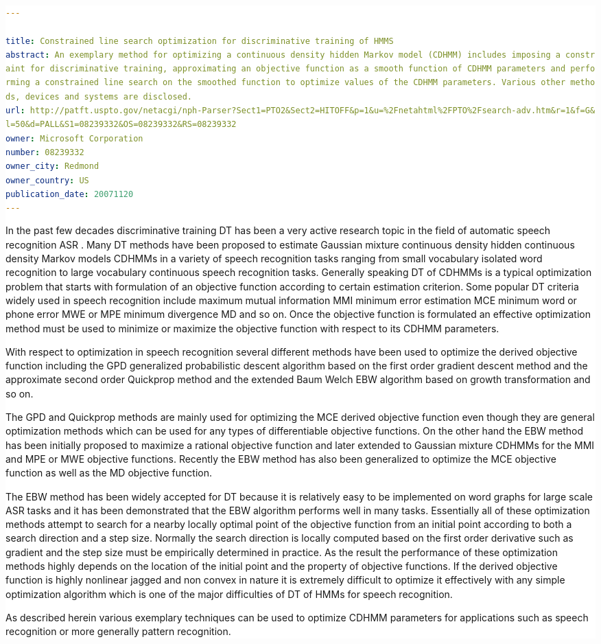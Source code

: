 ```yaml
---

title: Constrained line search optimization for discriminative training of HMMS
abstract: An exemplary method for optimizing a continuous density hidden Markov model (CDHMM) includes imposing a constraint for discriminative training, approximating an objective function as a smooth function of CDHMM parameters and performing a constrained line search on the smoothed function to optimize values of the CDHMM parameters. Various other methods, devices and systems are disclosed.
url: http://patft.uspto.gov/netacgi/nph-Parser?Sect1=PTO2&Sect2=HITOFF&p=1&u=%2Fnetahtml%2FPTO%2Fsearch-adv.htm&r=1&f=G&l=50&d=PALL&S1=08239332&OS=08239332&RS=08239332
owner: Microsoft Corporation
number: 08239332
owner_city: Redmond
owner_country: US
publication_date: 20071120
---
```

In the past few decades discriminative training DT has been a very active research topic in the field of automatic speech recognition ASR . Many DT methods have been proposed to estimate Gaussian mixture continuous density hidden continuous density Markov models CDHMMs in a variety of speech recognition tasks ranging from small vocabulary isolated word recognition to large vocabulary continuous speech recognition tasks. Generally speaking DT of CDHMMs is a typical optimization problem that starts with formulation of an objective function according to certain estimation criterion. Some popular DT criteria widely used in speech recognition include maximum mutual information MMI minimum error estimation MCE minimum word or phone error MWE or MPE minimum divergence MD and so on. Once the objective function is formulated an effective optimization method must be used to minimize or maximize the objective function with respect to its CDHMM parameters.

With respect to optimization in speech recognition several different methods have been used to optimize the derived objective function including the GPD generalized probabilistic descent algorithm based on the first order gradient descent method and the approximate second order Quickprop method and the extended Baum Welch EBW algorithm based on growth transformation and so on.

The GPD and Quickprop methods are mainly used for optimizing the MCE derived objective function even though they are general optimization methods which can be used for any types of differentiable objective functions. On the other hand the EBW method has been initially proposed to maximize a rational objective function and later extended to Gaussian mixture CDHMMs for the MMI and MPE or MWE objective functions. Recently the EBW method has also been generalized to optimize the MCE objective function as well as the MD objective function.

The EBW method has been widely accepted for DT because it is relatively easy to be implemented on word graphs for large scale ASR tasks and it has been demonstrated that the EBW algorithm performs well in many tasks. Essentially all of these optimization methods attempt to search for a nearby locally optimal point of the objective function from an initial point according to both a search direction and a step size. Normally the search direction is locally computed based on the first order derivative such as gradient and the step size must be empirically determined in practice. As the result the performance of these optimization methods highly depends on the location of the initial point and the property of objective functions. If the derived objective function is highly nonlinear jagged and non convex in nature it is extremely difficult to optimize it effectively with any simple optimization algorithm which is one of the major difficulties of DT of HMMs for speech recognition.

As described herein various exemplary techniques can be used to optimize CDHMM parameters for applications such as speech recognition or more generally pattern recognition.
